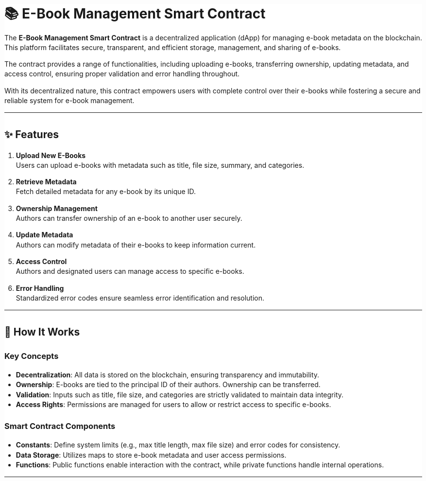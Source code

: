 # 📚 E-Book Management Smart Contract

The **E-Book Management Smart Contract** is a decentralized application (dApp) for managing e-book metadata on the blockchain. This platform facilitates secure, transparent, and efficient storage, management, and sharing of e-books. 

The contract provides a range of functionalities, including uploading e-books, transferring ownership, updating metadata, and access control, ensuring proper validation and error handling throughout. 

With its decentralized nature, this contract empowers users with complete control over their e-books while fostering a secure and reliable system for e-book management.

---

## ✨ Features

1. **Upload New E-Books**  
   Users can upload e-books with metadata such as title, file size, summary, and categories.

2. **Retrieve Metadata**  
   Fetch detailed metadata for any e-book by its unique ID.

3. **Ownership Management**  
   Authors can transfer ownership of an e-book to another user securely.

4. **Update Metadata**  
   Authors can modify metadata of their e-books to keep information current.

5. **Access Control**  
   Authors and designated users can manage access to specific e-books.

6. **Error Handling**  
   Standardized error codes ensure seamless error identification and resolution.

---

## 📜 How It Works

### Key Concepts
- **Decentralization**: All data is stored on the blockchain, ensuring transparency and immutability.
- **Ownership**: E-books are tied to the principal ID of their authors. Ownership can be transferred.
- **Validation**: Inputs such as title, file size, and categories are strictly validated to maintain data integrity.
- **Access Rights**: Permissions are managed for users to allow or restrict access to specific e-books.

### Smart Contract Components
- **Constants**: Define system limits (e.g., max title length, max file size) and error codes for consistency.
- **Data Storage**: Utilizes maps to store e-book metadata and user access permissions.
- **Functions**: Public functions enable interaction with the contract, while private functions handle internal operations.

---